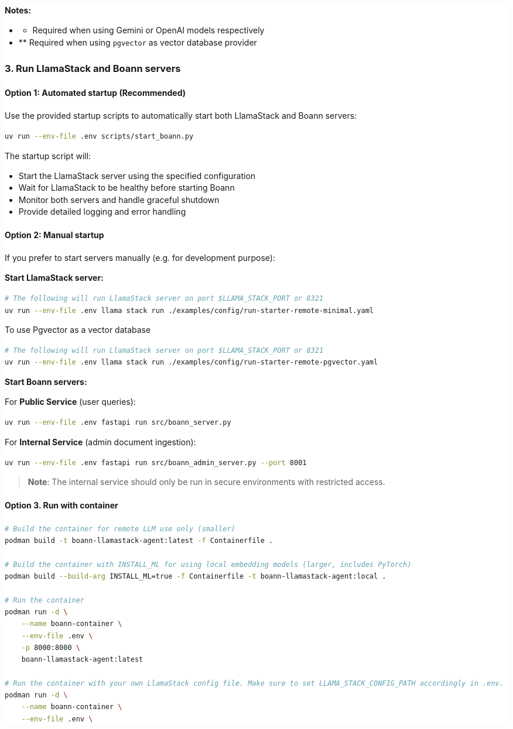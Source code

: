 **Notes:**
- * Required when using Gemini or OpenAI models respectively
- ** Required when using `pgvector` as vector database provider

### 3. Run LlamaStack and Boann servers

#### Option 1: Automated startup (Recommended)
Use the provided startup scripts to automatically start both LlamaStack and Boann servers:

```bash
uv run --env-file .env scripts/start_boann.py
```

The startup script will:
- Start the LlamaStack server using the specified configuration
- Wait for LlamaStack to be healthy before starting Boann 
- Monitor both servers and handle graceful shutdown
- Provide detailed logging and error handling

#### Option 2: Manual startup
If you prefer to start servers manually (e.g. for development purpose):

**Start LlamaStack server:**
```bash
# The following will run LlamaStack server on port $LLAMA_STACK_PORT or 8321
uv run --env-file .env llama stack run ./examples/config/run-starter-remote-minimal.yaml
```

To use Pgvector as a vector database
```bash
# The following will run LlamaStack server on port $LLAMA_STACK_PORT or 8321
uv run --env-file .env llama stack run ./examples/config/run-starter-remote-pgvector.yaml
```


**Start Boann servers:**

For **Public Service** (user queries):
```bash
uv run --env-file .env fastapi run src/boann_server.py
```

For **Internal Service** (admin document ingestion):
```bash
uv run --env-file .env fastapi run src/boann_admin_server.py --port 8001
```

> **Note**: The internal service should only be run in secure environments with restricted access.


#### Option 3. Run with container

```bash
# Build the container for remote LLM use only (smaller)
podman build -t boann-llamastack-agent:latest -f Containerfile .

# Build the container with INSTALL_ML for using local embedding models (larger, includes PyTorch)
podman build --build-arg INSTALL_ML=true -f Containerfile -t boann-llamastack-agent:local .

# Run the container
podman run -d \
    --name boann-container \
    --env-file .env \
    -p 8000:8000 \
    boann-llamastack-agent:latest

# Run the container with your own LlamaStack config file. Make sure to set LLAMA_STACK_CONFIG_PATH accordingly in .env.
podman run -d \
    --name boann-container \
    --env-file .env \
```